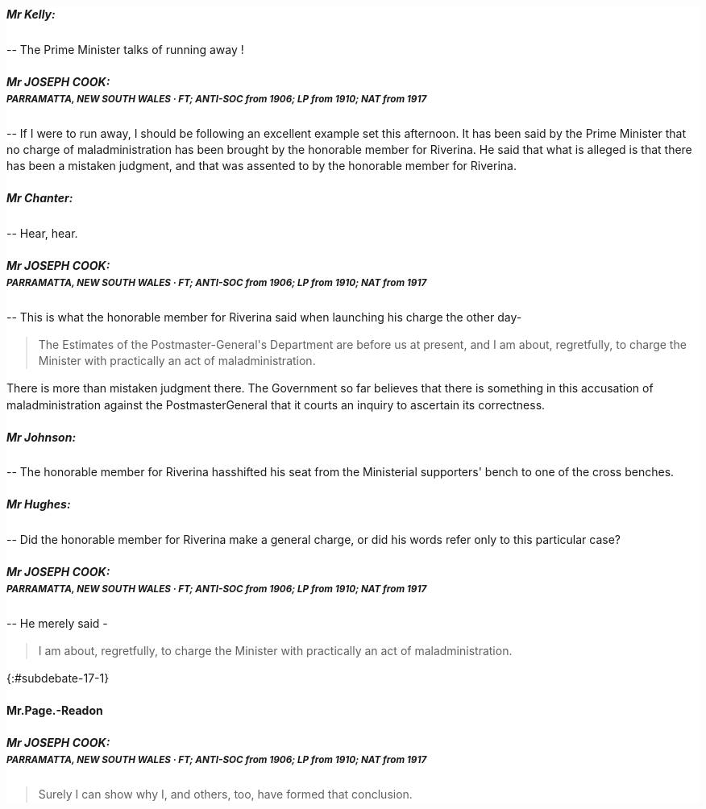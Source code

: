##### Mr Kelly:

--  The Prime Minister talks of running away ! 

##### Mr JOSEPH COOK:<br><small class="text-muted">PARRAMATTA, NEW SOUTH WALES &middot; FT; ANTI-SOC from 1906; LP from 1910; NAT from 1917</small>

-- If I were to run away, I should be following an excellent example set this afternoon. It has been said by the Prime Minister that no charge of maladministration has been brought by the honorable member for Riverina. He said that what is alleged is that there has been a mistaken judgment, and that was assented to by the honorable member for Riverina. 

##### Mr Chanter:

--  Hear, hear. 

##### Mr JOSEPH COOK:<br><small class="text-muted">PARRAMATTA, NEW SOUTH WALES &middot; FT; ANTI-SOC from 1906; LP from 1910; NAT from 1917</small>

-- This is what the honorable member for Riverina said when launching his charge the other day- 

  >The Estimates of the Postmaster-General's Department are before us at present, and I am about, regretfully, to charge the Minister with practically an act of  maladministration. 

There is more than mistaken judgment there. The Government so far believes that there is something in this accusation of maladministration against the PostmasterGeneral that it courts an inquiry to ascertain its correctness. 

##### Mr Johnson:

--  The honorable member for Riverina hasshifted his seat from the Ministerial supporters' bench to one of the cross benches. 

##### Mr Hughes:

--  Did the honorable member for Riverina make a general charge, or did his words refer only to this particular case? 

##### Mr JOSEPH COOK:<br><small class="text-muted">PARRAMATTA, NEW SOUTH WALES &middot; FT; ANTI-SOC from 1906; LP from 1910; NAT from 1917</small>

-- He merely said - 

  >I am about, regretfully, to charge the Minister with practically  an  act of maladministration. 

{:#subdebate-17-1}
#### Mr.Page.-Readon

##### Mr JOSEPH COOK:<br><small class="text-muted">PARRAMATTA, NEW SOUTH WALES &middot; FT; ANTI-SOC from 1906; LP from 1910; NAT from 1917</small>



  >Surely I can show why I, and others, too, have formed that conclusion. 
